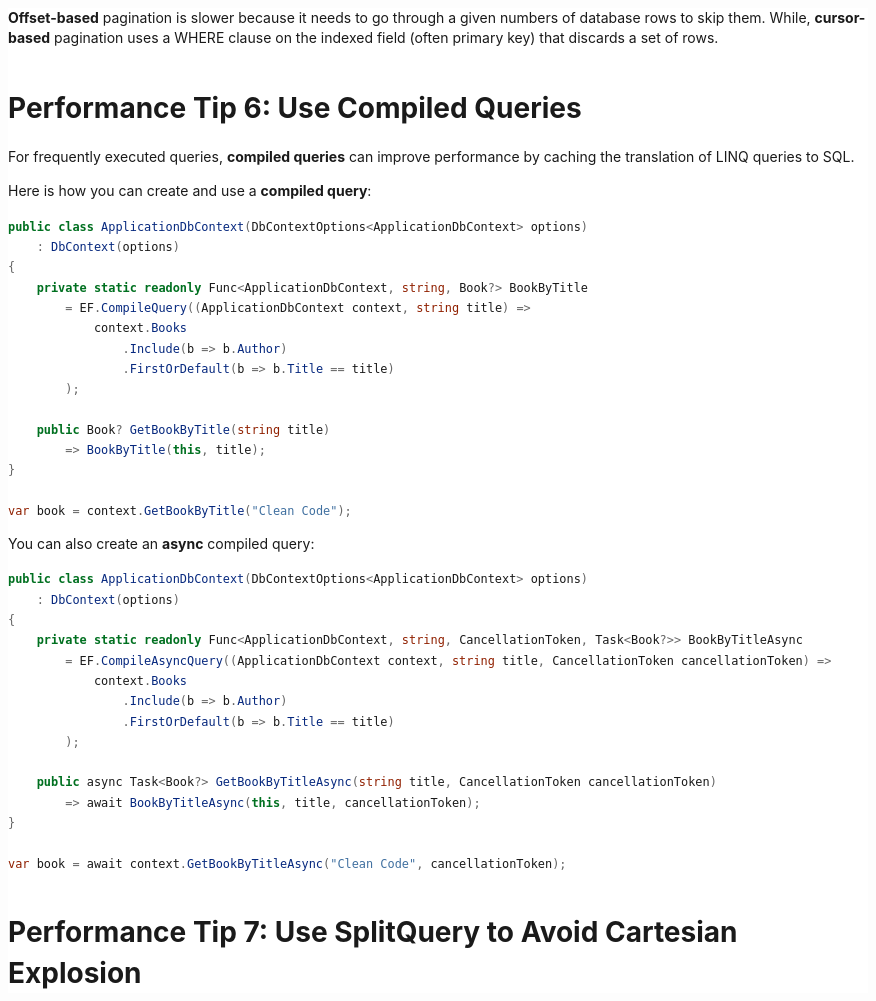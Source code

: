**Offset-based** pagination is slower because it needs to go through a given numbers of database rows to skip them. While, **cursor-based** pagination uses a WHERE clause on the indexed field (often primary key) that discards a set of rows.

# Performance Tip 6: Use Compiled Queries

For frequently executed queries, **compiled queries** can improve performance by caching the translation of LINQ queries to SQL.

Here is how you can create and use a **compiled query**:

```csharp
public class ApplicationDbContext(DbContextOptions<ApplicationDbContext> options)
    : DbContext(options)
{
    private static readonly Func<ApplicationDbContext, string, Book?> BookByTitle
        = EF.CompileQuery((ApplicationDbContext context, string title) =>
            context.Books
                .Include(b => b.Author)
                .FirstOrDefault(b => b.Title == title)
        );

    public Book? GetBookByTitle(string title)
        => BookByTitle(this, title);
}

var book = context.GetBookByTitle("Clean Code");
```

You can also create an **async** compiled query:

```csharp
public class ApplicationDbContext(DbContextOptions<ApplicationDbContext> options)
    : DbContext(options)
{
    private static readonly Func<ApplicationDbContext, string, CancellationToken, Task<Book?>> BookByTitleAsync
        = EF.CompileAsyncQuery((ApplicationDbContext context, string title, CancellationToken cancellationToken) =>
            context.Books
                .Include(b => b.Author)
                .FirstOrDefault(b => b.Title == title)
        );

    public async Task<Book?> GetBookByTitleAsync(string title, CancellationToken cancellationToken)
        => await BookByTitleAsync(this, title, cancellationToken);
}

var book = await context.GetBookByTitleAsync("Clean Code", cancellationToken);
```

# Performance Tip 7: Use SplitQuery to Avoid Cartesian Explosion
